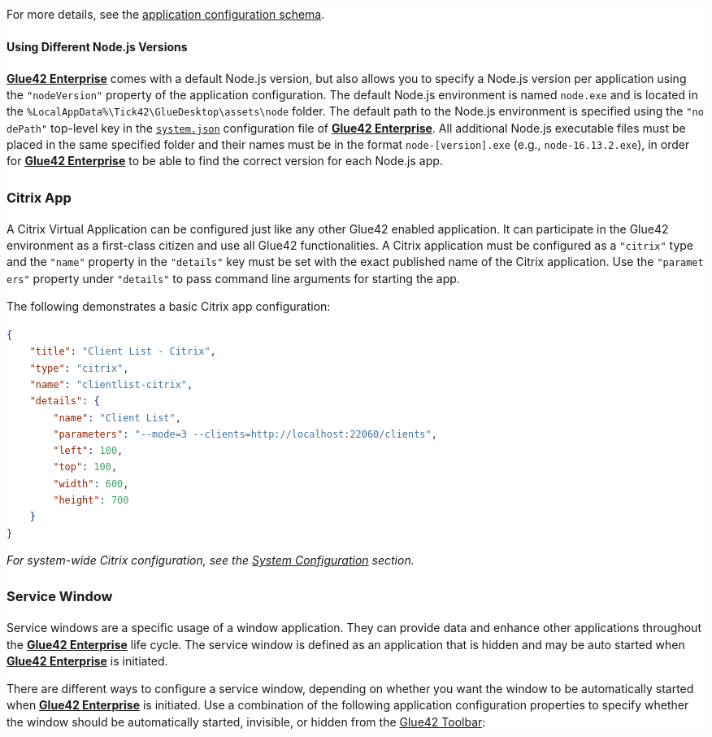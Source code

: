For more details, see the [application configuration schema](../../../assets/configuration/application.json).

#### Using Different Node.js Versions

<glue42 name="addClass" class="colorSection" element="p" text="Available since Glue42 Enterprise 3.14">

[**Glue42 Enterprise**](https://glue42.com/enterprise/) comes with a default Node.js version, but also allows you to specify a Node.js version per application using the `"nodeVersion"` property of the application configuration. The default Node.js environment is named `node.exe` and is located in the `%LocalAppData%\Tick42\GlueDesktop\assets\node` folder. The default path to the Node.js environment is specified using the `"nodePath"` top-level key in the [`system.json`](../../../assets/configuration/system.json) configuration file of [**Glue42 Enterprise**](https://glue42.com/enterprise/). All additional Node.js executable files must be placed in the same specified folder and their names must be in the format `node-[version].exe` (e.g., `node-16.13.2.exe`), in order for [**Glue42 Enterprise**](https://glue42.com/enterprise/) to be able to find the correct version for each Node.js app.

### Citrix App

A Citrix Virtual Application can be configured just like any other Glue42 enabled application. It can participate in the Glue42 environment as a first-class citizen and use all Glue42 functionalities. A Citrix application must be configured as a `"citrix"` type and the `"name"` property in the `"details"` key must be set with the exact published name of the Citrix application. Use the `"parameters"` property under `"details"` to pass command line arguments for starting the app.

The following demonstrates a basic Citrix app configuration:

```json
{
    "title": "Client List - Citrix",
    "type": "citrix",
    "name": "clientlist-citrix",
    "details": {
        "name": "Client List",
        "parameters": "--mode=3 --clients=http://localhost:22060/clients",
        "left": 100,
        "top": 100,
        "width": 600,
        "height": 700
    }
}
```

*For system-wide Citrix configuration, see the [System Configuration](../system/index.html#citrix_apps) section.*

### Service Window

Service windows are a specific usage of a window application. They can provide data and enhance other applications throughout the [**Glue42 Enterprise**](https://glue42.com/enterprise/) life cycle. The service window is defined as an application that is hidden and may be auto started when [**Glue42 Enterprise**](https://glue42.com/enterprise/) is initiated.

There are different ways to configure a service window, depending on whether you want the window to be automatically started when [**Glue42 Enterprise**](https://glue42.com/enterprise/) is initiated. Use a combination of the following application configuration properties to specify whether the window should be automatically started, invisible, or hidden from the [Glue42 Toolbar](../../../glue42-concepts/glue42-toolbar/index.html):
